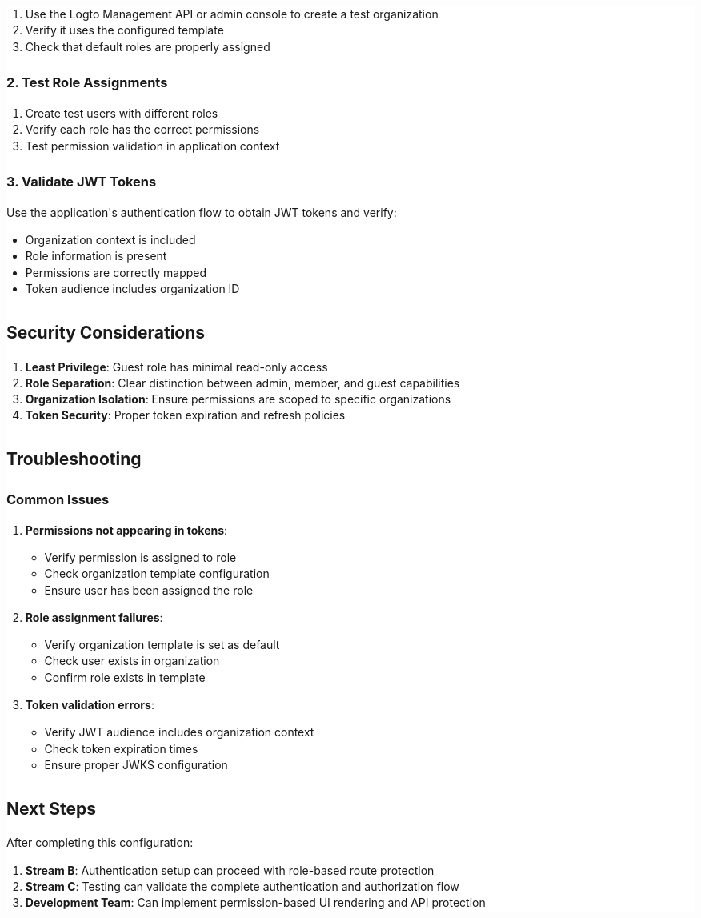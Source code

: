 1. Use the Logto Management API or admin console to create a test organization
2. Verify it uses the configured template
3. Check that default roles are properly assigned

### 2. Test Role Assignments

1. Create test users with different roles
2. Verify each role has the correct permissions
3. Test permission validation in application context

### 3. Validate JWT Tokens

Use the application's authentication flow to obtain JWT tokens and verify:
- Organization context is included
- Role information is present
- Permissions are correctly mapped
- Token audience includes organization ID

## Security Considerations

1. **Least Privilege**: Guest role has minimal read-only access
2. **Role Separation**: Clear distinction between admin, member, and guest capabilities
3. **Organization Isolation**: Ensure permissions are scoped to specific organizations
4. **Token Security**: Proper token expiration and refresh policies

## Troubleshooting

### Common Issues

1. **Permissions not appearing in tokens**:
   - Verify permission is assigned to role
   - Check organization template configuration
   - Ensure user has been assigned the role

2. **Role assignment failures**:
   - Verify organization template is set as default
   - Check user exists in organization
   - Confirm role exists in template

3. **Token validation errors**:
   - Verify JWT audience includes organization context
   - Check token expiration times
   - Ensure proper JWKS configuration

## Next Steps

After completing this configuration:

1. **Stream B**: Authentication setup can proceed with role-based route protection
2. **Stream C**: Testing can validate the complete authentication and authorization flow
3. **Development Team**: Can implement permission-based UI rendering and API protection
